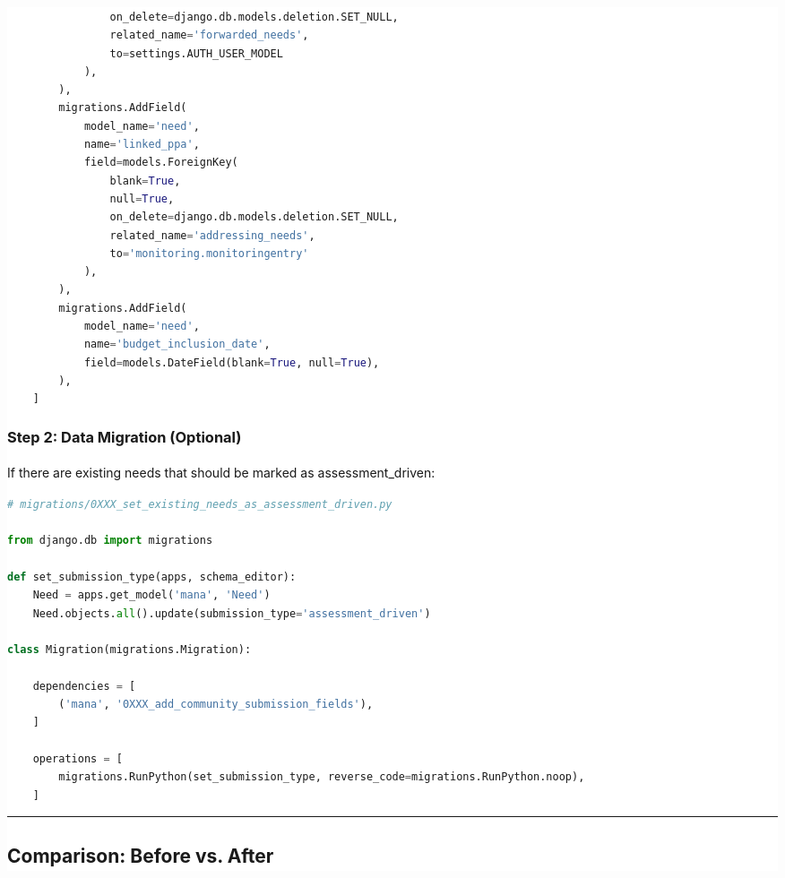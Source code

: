 ```python
                on_delete=django.db.models.deletion.SET_NULL,
                related_name='forwarded_needs',
                to=settings.AUTH_USER_MODEL
            ),
        ),
        migrations.AddField(
            model_name='need',
            name='linked_ppa',
            field=models.ForeignKey(
                blank=True,
                null=True,
                on_delete=django.db.models.deletion.SET_NULL,
                related_name='addressing_needs',
                to='monitoring.monitoringentry'
            ),
        ),
        migrations.AddField(
            model_name='need',
            name='budget_inclusion_date',
            field=models.DateField(blank=True, null=True),
        ),
    ]
```

### Step 2: Data Migration (Optional)

If there are existing needs that should be marked as assessment_driven:

```python
# migrations/0XXX_set_existing_needs_as_assessment_driven.py

from django.db import migrations

def set_submission_type(apps, schema_editor):
    Need = apps.get_model('mana', 'Need')
    Need.objects.all().update(submission_type='assessment_driven')

class Migration(migrations.Migration):

    dependencies = [
        ('mana', '0XXX_add_community_submission_fields'),
    ]

    operations = [
        migrations.RunPython(set_submission_type, reverse_code=migrations.RunPython.noop),
    ]
```

---

## Comparison: Before vs. After
